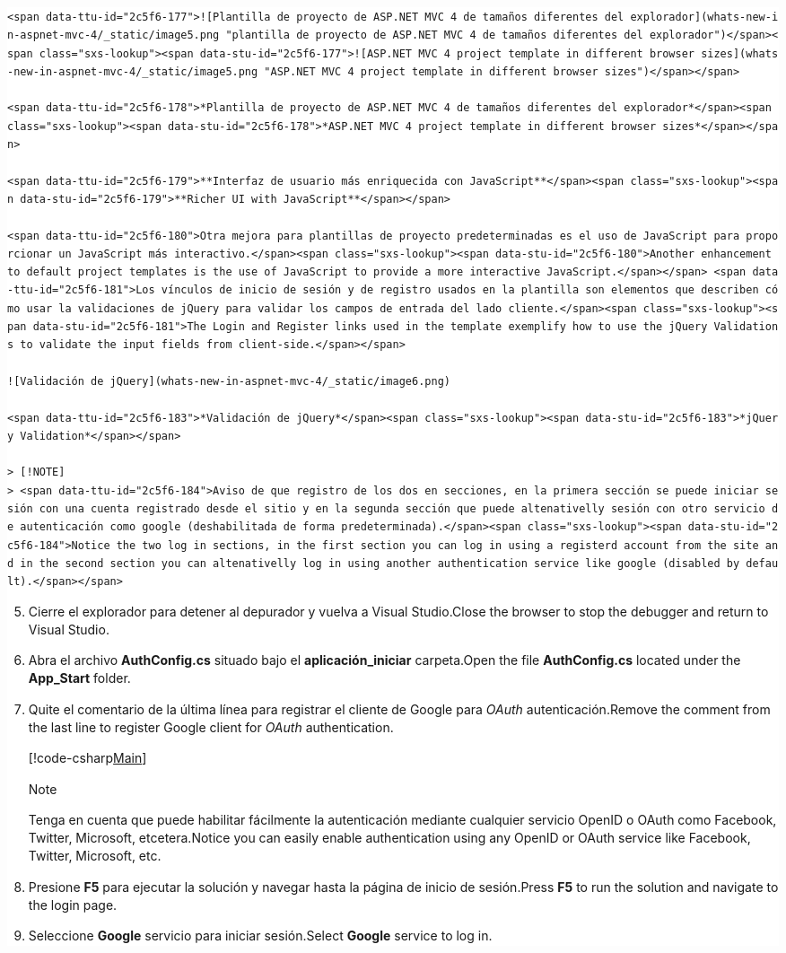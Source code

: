     <span data-ttu-id="2c5f6-177">![Plantilla de proyecto de ASP.NET MVC 4 de tamaños diferentes del explorador](whats-new-in-aspnet-mvc-4/_static/image5.png "plantilla de proyecto de ASP.NET MVC 4 de tamaños diferentes del explorador")</span><span class="sxs-lookup"><span data-stu-id="2c5f6-177">![ASP.NET MVC 4 project template in different browser sizes](whats-new-in-aspnet-mvc-4/_static/image5.png "ASP.NET MVC 4 project template in different browser sizes")</span></span>

    <span data-ttu-id="2c5f6-178">*Plantilla de proyecto de ASP.NET MVC 4 de tamaños diferentes del explorador*</span><span class="sxs-lookup"><span data-stu-id="2c5f6-178">*ASP.NET MVC 4 project template in different browser sizes*</span></span>

    <span data-ttu-id="2c5f6-179">**Interfaz de usuario más enriquecida con JavaScript**</span><span class="sxs-lookup"><span data-stu-id="2c5f6-179">**Richer UI with JavaScript**</span></span>

    <span data-ttu-id="2c5f6-180">Otra mejora para plantillas de proyecto predeterminadas es el uso de JavaScript para proporcionar un JavaScript más interactivo.</span><span class="sxs-lookup"><span data-stu-id="2c5f6-180">Another enhancement to default project templates is the use of JavaScript to provide a more interactive JavaScript.</span></span> <span data-ttu-id="2c5f6-181">Los vínculos de inicio de sesión y de registro usados en la plantilla son elementos que describen cómo usar la validaciones de jQuery para validar los campos de entrada del lado cliente.</span><span class="sxs-lookup"><span data-stu-id="2c5f6-181">The Login and Register links used in the template exemplify how to use the jQuery Validations to validate the input fields from client-side.</span></span>

    ![Validación de jQuery](whats-new-in-aspnet-mvc-4/_static/image6.png)

    <span data-ttu-id="2c5f6-183">*Validación de jQuery*</span><span class="sxs-lookup"><span data-stu-id="2c5f6-183">*jQuery Validation*</span></span>

    > [!NOTE]
    > <span data-ttu-id="2c5f6-184">Aviso de que registro de los dos en secciones, en la primera sección se puede iniciar sesión con una cuenta registrado desde el sitio y en la segunda sección que puede altenativelly sesión con otro servicio de autenticación como google (deshabilitada de forma predeterminada).</span><span class="sxs-lookup"><span data-stu-id="2c5f6-184">Notice the two log in sections, in the first section you can log in using a registerd account from the site and in the second section you can altenativelly log in using another authentication service like google (disabled by default).</span></span>
5. <span data-ttu-id="2c5f6-185">Cierre el explorador para detener al depurador y vuelva a Visual Studio.</span><span class="sxs-lookup"><span data-stu-id="2c5f6-185">Close the browser to stop the debugger and return to Visual Studio.</span></span>
6. <span data-ttu-id="2c5f6-186">Abra el archivo **AuthConfig.cs** situado bajo el **aplicación\_iniciar** carpeta.</span><span class="sxs-lookup"><span data-stu-id="2c5f6-186">Open the file **AuthConfig.cs** located under the **App\_Start** folder.</span></span>
7. <span data-ttu-id="2c5f6-187">Quite el comentario de la última línea para registrar el cliente de Google para *OAuth* autenticación.</span><span class="sxs-lookup"><span data-stu-id="2c5f6-187">Remove the comment from the last line to register Google client for *OAuth* authentication.</span></span>


    [!code-csharp[Main](whats-new-in-aspnet-mvc-4/samples/sample1.cs)]

    > [!NOTE]
    > <span data-ttu-id="2c5f6-188">Tenga en cuenta que puede habilitar fácilmente la autenticación mediante cualquier servicio OpenID o OAuth como Facebook, Twitter, Microsoft, etcetera.</span><span class="sxs-lookup"><span data-stu-id="2c5f6-188">Notice you can easily enable authentication using any OpenID or OAuth service like Facebook, Twitter, Microsoft, etc.</span></span>
8. <span data-ttu-id="2c5f6-189">Presione **F5** para ejecutar la solución y navegar hasta la página de inicio de sesión.</span><span class="sxs-lookup"><span data-stu-id="2c5f6-189">Press **F5** to run the solution and navigate to the login page.</span></span>
9. <span data-ttu-id="2c5f6-190">Seleccione **Google** servicio para iniciar sesión.</span><span class="sxs-lookup"><span data-stu-id="2c5f6-190">Select **Google** service to log in.</span></span>
